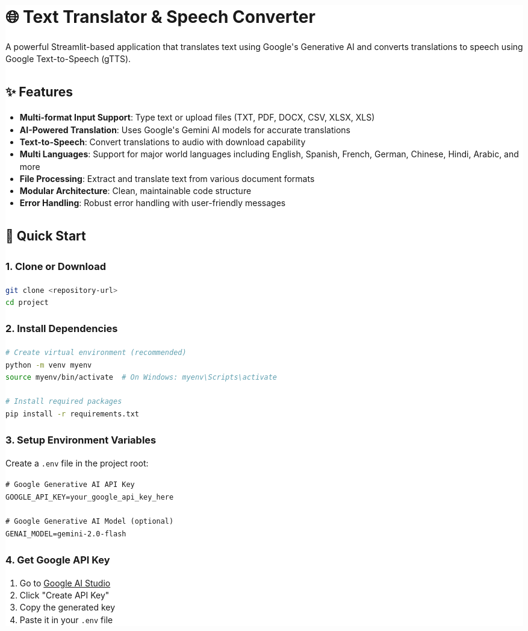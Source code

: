 # 🌐 Text Translator & Speech Converter

A powerful Streamlit-based application that translates text using Google's Generative AI and converts translations to speech using Google Text-to-Speech (gTTS).

## ✨ Features

- **Multi-format Input Support**: Type text or upload files (TXT, PDF, DOCX, CSV, XLSX, XLS)
- **AI-Powered Translation**: Uses Google's Gemini AI models for accurate translations
- **Text-to-Speech**: Convert translations to audio with download capability
- **Multi Languages**: Support for major world languages including English, Spanish, French, German, Chinese, Hindi, Arabic, and more
- **File Processing**: Extract and translate text from various document formats
- **Modular Architecture**: Clean, maintainable code structure
- **Error Handling**: Robust error handling with user-friendly messages

## 🚀 Quick Start

### 1. Clone or Download
```bash
git clone <repository-url>
cd project
```

### 2. Install Dependencies
```bash
# Create virtual environment (recommended)
python -m venv myenv
source myenv/bin/activate  # On Windows: myenv\Scripts\activate

# Install required packages
pip install -r requirements.txt
```

### 3. Setup Environment Variables
Create a `.env` file in the project root:
```env
# Google Generative AI API Key
GOOGLE_API_KEY=your_google_api_key_here

# Google Generative AI Model (optional)
GENAI_MODEL=gemini-2.0-flash
```

### 4. Get Google API Key
1. Go to [Google AI Studio](https://aistudio.google.com/app/apikey)
2. Click "Create API Key"
3. Copy the generated key
4. Paste it in your `.env` file
